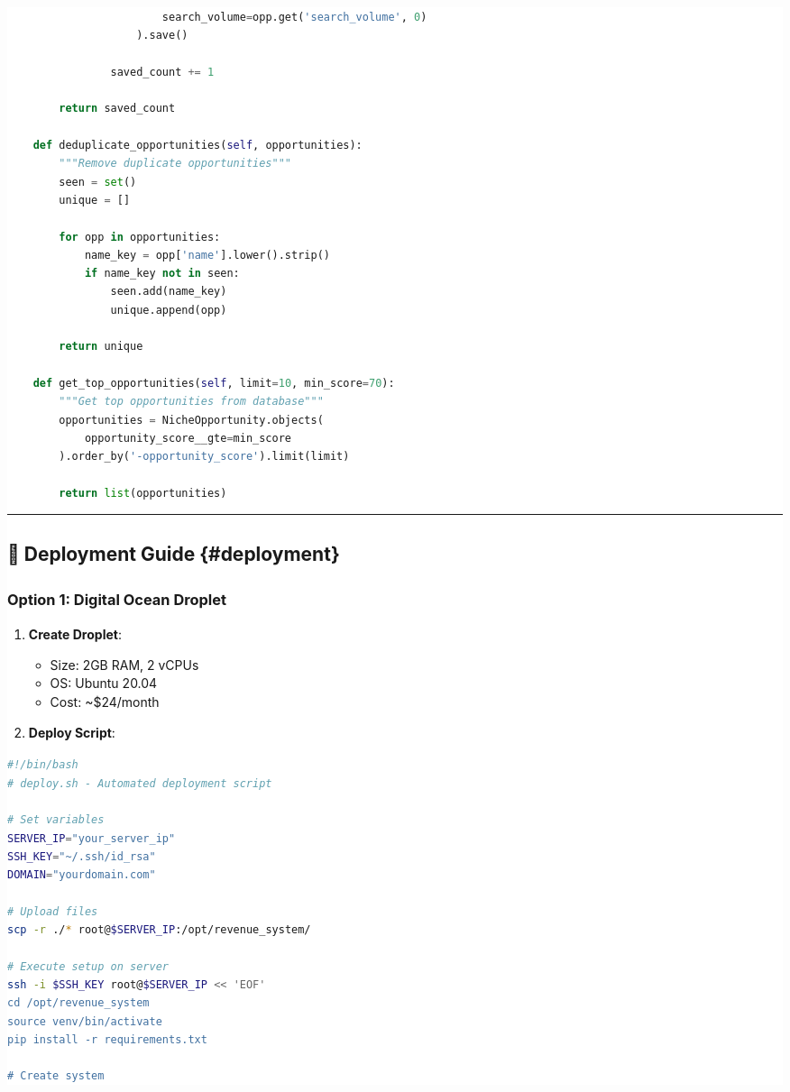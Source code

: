 ```python
                        search_volume=opp.get('search_volume', 0)
                    ).save()
                
                saved_count += 1
        
        return saved_count
    
    def deduplicate_opportunities(self, opportunities):
        """Remove duplicate opportunities"""
        seen = set()
        unique = []
        
        for opp in opportunities:
            name_key = opp['name'].lower().strip()
            if name_key not in seen:
                seen.add(name_key)
                unique.append(opp)
        
        return unique
    
    def get_top_opportunities(self, limit=10, min_score=70):
        """Get top opportunities from database"""
        opportunities = NicheOpportunity.objects(
            opportunity_score__gte=min_score
        ).order_by('-opportunity_score').limit(limit)
        
        return list(opportunities)
```

---

## 🚀 Deployment Guide {#deployment}

### Option 1: Digital Ocean Droplet

1. **Create Droplet**:
   - Size: 2GB RAM, 2 vCPUs
   - OS: Ubuntu 20.04
   - Cost: ~$24/month

2. **Deploy Script**:
```bash
#!/bin/bash
# deploy.sh - Automated deployment script

# Set variables
SERVER_IP="your_server_ip"
SSH_KEY="~/.ssh/id_rsa"
DOMAIN="yourdomain.com"

# Upload files
scp -r ./* root@$SERVER_IP:/opt/revenue_system/

# Execute setup on server
ssh -i $SSH_KEY root@$SERVER_IP << 'EOF'
cd /opt/revenue_system
source venv/bin/activate
pip install -r requirements.txt

# Create system